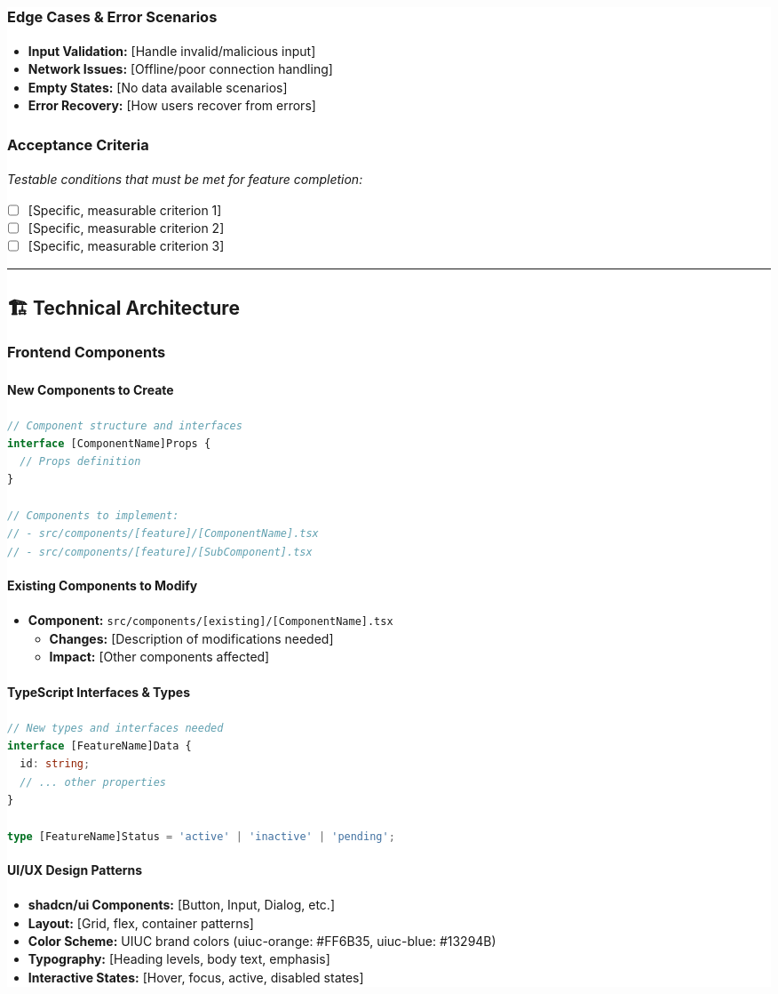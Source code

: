 ### Edge Cases & Error Scenarios
- **Input Validation:** [Handle invalid/malicious input]
- **Network Issues:** [Offline/poor connection handling]
- **Empty States:** [No data available scenarios]
- **Error Recovery:** [How users recover from errors]

### Acceptance Criteria
*Testable conditions that must be met for feature completion:*
- [ ] [Specific, measurable criterion 1]
- [ ] [Specific, measurable criterion 2]
- [ ] [Specific, measurable criterion 3]

---

## 🏗️ Technical Architecture

### Frontend Components

#### New Components to Create
```typescript
// Component structure and interfaces
interface [ComponentName]Props {
  // Props definition
}

// Components to implement:
// - src/components/[feature]/[ComponentName].tsx
// - src/components/[feature]/[SubComponent].tsx
```

#### Existing Components to Modify
- **Component:** `src/components/[existing]/[ComponentName].tsx`
  - **Changes:** [Description of modifications needed]
  - **Impact:** [Other components affected]

#### TypeScript Interfaces & Types
```typescript
// New types and interfaces needed
interface [FeatureName]Data {
  id: string;
  // ... other properties
}

type [FeatureName]Status = 'active' | 'inactive' | 'pending';
```

#### UI/UX Design Patterns
- **shadcn/ui Components:** [Button, Input, Dialog, etc.]
- **Layout:** [Grid, flex, container patterns]
- **Color Scheme:** UIUC brand colors (uiuc-orange: #FF6B35, uiuc-blue: #13294B)
- **Typography:** [Heading levels, body text, emphasis]
- **Interactive States:** [Hover, focus, active, disabled states]
